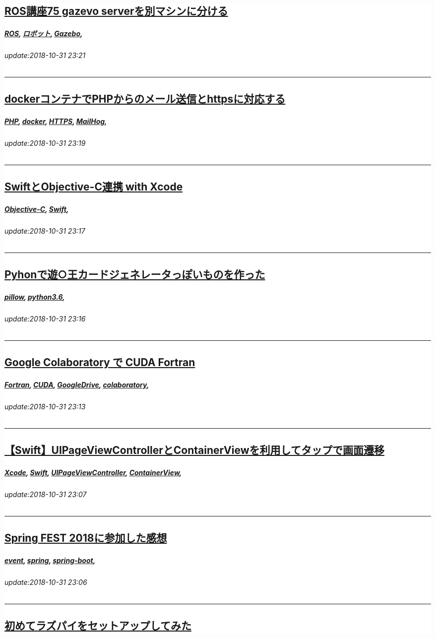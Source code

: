 ## [ROS講座75 gazevo serverを別マシンに分ける](https://qiita.com/srs/items/a4a1b5e1d0f1cb3d10f9)
##### [ROS](https://qiita.com/tags/ROS), [ロボット](https://qiita.com/tags/ロボット), [Gazebo](https://qiita.com/tags/Gazebo), 
###### update:2018-10-31 23:21
---
## [dockerコンテナでPHPからのメール送信とhttpsに対応する](https://qiita.com/kinoleaf/items/0b0002aa03993e58e2f0)
##### [PHP](https://qiita.com/tags/PHP), [docker](https://qiita.com/tags/docker), [HTTPS](https://qiita.com/tags/HTTPS), [MailHog](https://qiita.com/tags/MailHog), 
###### update:2018-10-31 23:19
---
## [SwiftとObjective-C連携 with Xcode](https://qiita.com/ysn551/items/fa85612cb5adf9a4c05d)
##### [Objective-C](https://qiita.com/tags/Objective-C), [Swift](https://qiita.com/tags/Swift), 
###### update:2018-10-31 23:17
---
## [Pyhonで遊○王カードジェネレータっぽいものを作った](https://qiita.com/Cyberdog90/items/dc5ccb72a0b007061710)
##### [pillow](https://qiita.com/tags/pillow), [python3.6](https://qiita.com/tags/python3.6), 
###### update:2018-10-31 23:16
---
## [Google Colaboratory で CUDA Fortran](https://qiita.com/cure_honey/items/aa69f0ed0e3fbe8d26de)
##### [Fortran](https://qiita.com/tags/Fortran), [CUDA](https://qiita.com/tags/CUDA), [GoogleDrive](https://qiita.com/tags/GoogleDrive), [colaboratory](https://qiita.com/tags/colaboratory), 
###### update:2018-10-31 23:13
---
## [【Swift】UIPageViewControllerとContainerViewを利用してタップで画面遷移](https://qiita.com/Motchy_1204/items/5d4c281d7cc1c3c26365)
##### [Xcode](https://qiita.com/tags/Xcode), [Swift](https://qiita.com/tags/Swift), [UIPageViewController](https://qiita.com/tags/UIPageViewController), [ContainerView](https://qiita.com/tags/ContainerView), 
###### update:2018-10-31 23:07
---
## [Spring FEST 2018に参加した感想](https://qiita.com/Manatee/items/1803333d476ca69ac3fb)
##### [event](https://qiita.com/tags/event), [spring](https://qiita.com/tags/spring), [spring-boot](https://qiita.com/tags/spring-boot), 
###### update:2018-10-31 23:06
---
## [初めてラズパイをセットアップしてみた](https://qiita.com/RyoheiTomiyama/items/4c25f146264521cf6446)